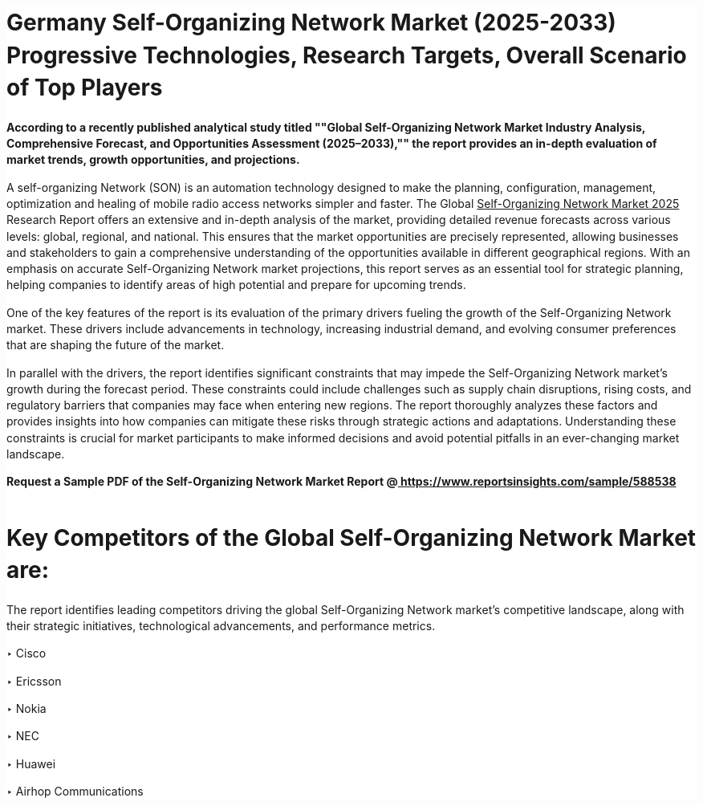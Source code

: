 # Germany Self-Organizing Network Market (2025-2033) Progressive Technologies, Research Targets, Overall Scenario of Top Players

<strong>According to a recently published analytical study titled ""Global Self-Organizing Network Market Industry Analysis, Comprehensive Forecast, and Opportunities Assessment (2025–2033),"" the report provides an in-depth evaluation of market trends, growth opportunities, and projections.</strong>

A self-organizing Network (SON) is an automation technology designed to make the planning, configuration, management, optimization and healing of mobile radio access networks simpler and faster. The Global <a href=https://www.reportsinsights.com/sample/588538>Self-Organizing Network Market 2025 </a> Research Report offers an extensive and in-depth analysis of the market, providing detailed revenue forecasts across various levels: global, regional, and national. This ensures that the market opportunities are precisely represented, allowing businesses and stakeholders to gain a comprehensive understanding of the opportunities available in different geographical regions. With an emphasis on accurate Self-Organizing Network market projections, this report serves as an essential tool for strategic planning, helping companies to identify areas of high potential and prepare for upcoming trends.

One of the key features of the report is its evaluation of the primary drivers fueling the growth of the Self-Organizing Network market. These drivers include advancements in technology, increasing industrial demand, and evolving consumer preferences that are shaping the future of the market. 

In parallel with the drivers, the report identifies significant constraints that may impede the Self-Organizing Network market’s growth during the forecast period. These constraints could include challenges such as supply chain disruptions, rising costs, and regulatory barriers that companies may face when entering new regions. The report thoroughly analyzes these factors and provides insights into how companies can mitigate these risks through strategic actions and adaptations. Understanding these constraints is crucial for market participants to make informed decisions and avoid potential pitfalls in an ever-changing market landscape.

<strong>Request a Sample PDF of the Self-Organizing Network Market Report </strong><strong>@<a href=https://www.reportsinsights.com/sample/588538> https://www.reportsinsights.com/sample/588538</a></strong></font>

# <strong>Key Competitors of the Global Self-Organizing Network Market are:</strong>

The report identifies leading competitors driving the global Self-Organizing Network market’s competitive landscape, along with their strategic initiatives, technological advancements, and performance metrics.

‣ Cisco

‣ Ericsson

‣ Nokia

‣ NEC

‣ Huawei

‣ Airhop Communications
